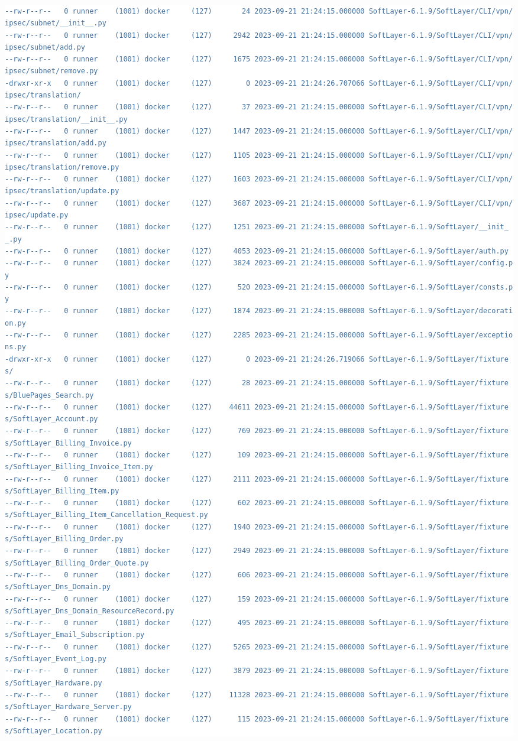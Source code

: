 ```diff
--rw-r--r--   0 runner    (1001) docker     (127)       24 2023-09-21 21:24:15.000000 SoftLayer-6.1.9/SoftLayer/CLI/vpn/ipsec/subnet/__init__.py
--rw-r--r--   0 runner    (1001) docker     (127)     2942 2023-09-21 21:24:15.000000 SoftLayer-6.1.9/SoftLayer/CLI/vpn/ipsec/subnet/add.py
--rw-r--r--   0 runner    (1001) docker     (127)     1675 2023-09-21 21:24:15.000000 SoftLayer-6.1.9/SoftLayer/CLI/vpn/ipsec/subnet/remove.py
-drwxr-xr-x   0 runner    (1001) docker     (127)        0 2023-09-21 21:24:26.707066 SoftLayer-6.1.9/SoftLayer/CLI/vpn/ipsec/translation/
--rw-r--r--   0 runner    (1001) docker     (127)       37 2023-09-21 21:24:15.000000 SoftLayer-6.1.9/SoftLayer/CLI/vpn/ipsec/translation/__init__.py
--rw-r--r--   0 runner    (1001) docker     (127)     1447 2023-09-21 21:24:15.000000 SoftLayer-6.1.9/SoftLayer/CLI/vpn/ipsec/translation/add.py
--rw-r--r--   0 runner    (1001) docker     (127)     1105 2023-09-21 21:24:15.000000 SoftLayer-6.1.9/SoftLayer/CLI/vpn/ipsec/translation/remove.py
--rw-r--r--   0 runner    (1001) docker     (127)     1603 2023-09-21 21:24:15.000000 SoftLayer-6.1.9/SoftLayer/CLI/vpn/ipsec/translation/update.py
--rw-r--r--   0 runner    (1001) docker     (127)     3687 2023-09-21 21:24:15.000000 SoftLayer-6.1.9/SoftLayer/CLI/vpn/ipsec/update.py
--rw-r--r--   0 runner    (1001) docker     (127)     1251 2023-09-21 21:24:15.000000 SoftLayer-6.1.9/SoftLayer/__init__.py
--rw-r--r--   0 runner    (1001) docker     (127)     4053 2023-09-21 21:24:15.000000 SoftLayer-6.1.9/SoftLayer/auth.py
--rw-r--r--   0 runner    (1001) docker     (127)     3824 2023-09-21 21:24:15.000000 SoftLayer-6.1.9/SoftLayer/config.py
--rw-r--r--   0 runner    (1001) docker     (127)      520 2023-09-21 21:24:15.000000 SoftLayer-6.1.9/SoftLayer/consts.py
--rw-r--r--   0 runner    (1001) docker     (127)     1874 2023-09-21 21:24:15.000000 SoftLayer-6.1.9/SoftLayer/decoration.py
--rw-r--r--   0 runner    (1001) docker     (127)     2285 2023-09-21 21:24:15.000000 SoftLayer-6.1.9/SoftLayer/exceptions.py
-drwxr-xr-x   0 runner    (1001) docker     (127)        0 2023-09-21 21:24:26.719066 SoftLayer-6.1.9/SoftLayer/fixtures/
--rw-r--r--   0 runner    (1001) docker     (127)       28 2023-09-21 21:24:15.000000 SoftLayer-6.1.9/SoftLayer/fixtures/BluePages_Search.py
--rw-r--r--   0 runner    (1001) docker     (127)    44611 2023-09-21 21:24:15.000000 SoftLayer-6.1.9/SoftLayer/fixtures/SoftLayer_Account.py
--rw-r--r--   0 runner    (1001) docker     (127)      769 2023-09-21 21:24:15.000000 SoftLayer-6.1.9/SoftLayer/fixtures/SoftLayer_Billing_Invoice.py
--rw-r--r--   0 runner    (1001) docker     (127)      109 2023-09-21 21:24:15.000000 SoftLayer-6.1.9/SoftLayer/fixtures/SoftLayer_Billing_Invoice_Item.py
--rw-r--r--   0 runner    (1001) docker     (127)     2111 2023-09-21 21:24:15.000000 SoftLayer-6.1.9/SoftLayer/fixtures/SoftLayer_Billing_Item.py
--rw-r--r--   0 runner    (1001) docker     (127)      602 2023-09-21 21:24:15.000000 SoftLayer-6.1.9/SoftLayer/fixtures/SoftLayer_Billing_Item_Cancellation_Request.py
--rw-r--r--   0 runner    (1001) docker     (127)     1940 2023-09-21 21:24:15.000000 SoftLayer-6.1.9/SoftLayer/fixtures/SoftLayer_Billing_Order.py
--rw-r--r--   0 runner    (1001) docker     (127)     2949 2023-09-21 21:24:15.000000 SoftLayer-6.1.9/SoftLayer/fixtures/SoftLayer_Billing_Order_Quote.py
--rw-r--r--   0 runner    (1001) docker     (127)      606 2023-09-21 21:24:15.000000 SoftLayer-6.1.9/SoftLayer/fixtures/SoftLayer_Dns_Domain.py
--rw-r--r--   0 runner    (1001) docker     (127)      159 2023-09-21 21:24:15.000000 SoftLayer-6.1.9/SoftLayer/fixtures/SoftLayer_Dns_Domain_ResourceRecord.py
--rw-r--r--   0 runner    (1001) docker     (127)      495 2023-09-21 21:24:15.000000 SoftLayer-6.1.9/SoftLayer/fixtures/SoftLayer_Email_Subscription.py
--rw-r--r--   0 runner    (1001) docker     (127)     5265 2023-09-21 21:24:15.000000 SoftLayer-6.1.9/SoftLayer/fixtures/SoftLayer_Event_Log.py
--rw-r--r--   0 runner    (1001) docker     (127)     3879 2023-09-21 21:24:15.000000 SoftLayer-6.1.9/SoftLayer/fixtures/SoftLayer_Hardware.py
--rw-r--r--   0 runner    (1001) docker     (127)    11328 2023-09-21 21:24:15.000000 SoftLayer-6.1.9/SoftLayer/fixtures/SoftLayer_Hardware_Server.py
--rw-r--r--   0 runner    (1001) docker     (127)      115 2023-09-21 21:24:15.000000 SoftLayer-6.1.9/SoftLayer/fixtures/SoftLayer_Location.py
```